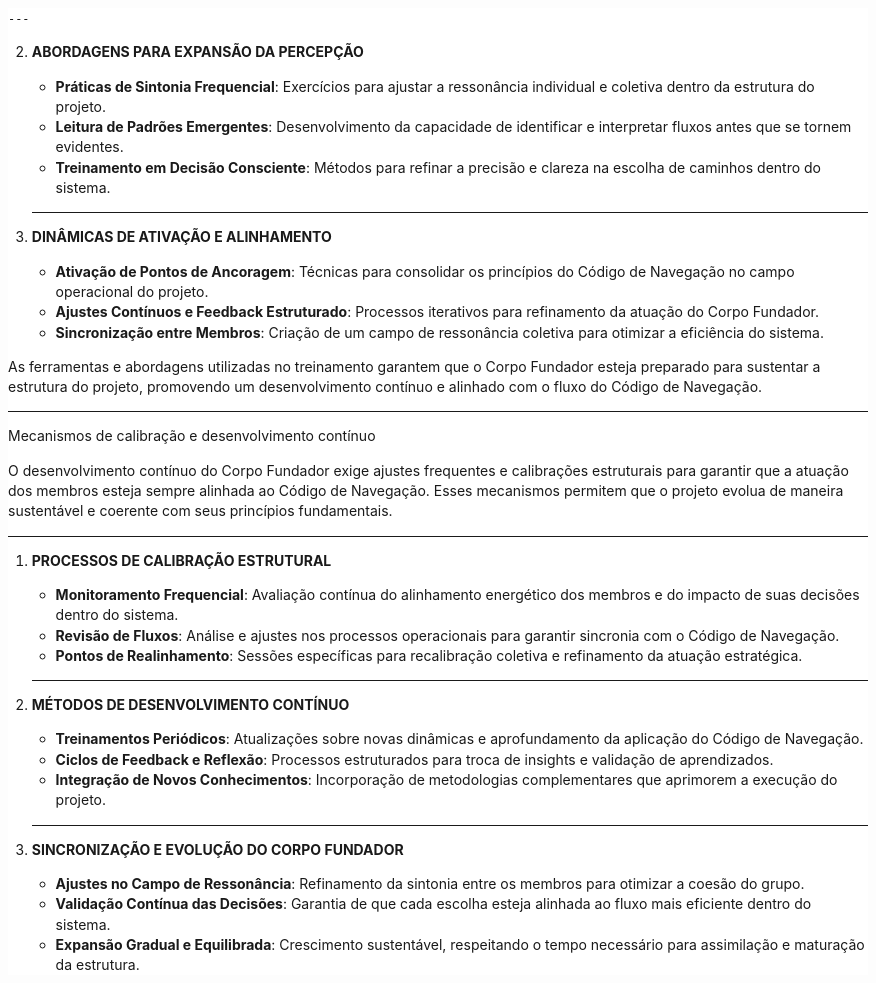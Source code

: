     ---
    
2. **ABORDAGENS PARA EXPANSÃO DA PERCEPÇÃO**
    - **Práticas de Sintonia Frequencial**: Exercícios para ajustar a ressonância individual e coletiva dentro da estrutura do projeto.
    - **Leitura de Padrões Emergentes**: Desenvolvimento da capacidade de identificar e interpretar fluxos antes que se tornem evidentes.
    - **Treinamento em Decisão Consciente**: Métodos para refinar a precisão e clareza na escolha de caminhos dentro do sistema.
    
    ---
    
3. **DINÂMICAS DE ATIVAÇÃO E ALINHAMENTO**
    - **Ativação de Pontos de Ancoragem**: Técnicas para consolidar os princípios do Código de Navegação no campo operacional do projeto.
    - **Ajustes Contínuos e Feedback Estruturado**: Processos iterativos para refinamento da atuação do Corpo Fundador.
    - **Sincronização entre Membros**: Criação de um campo de ressonância coletiva para otimizar a eficiência do sistema.

As ferramentas e abordagens utilizadas no treinamento garantem que o Corpo Fundador esteja preparado para sustentar a estrutura do projeto, promovendo um desenvolvimento contínuo e alinhado com o fluxo do Código de Navegação.

---

Mecanismos de calibração e desenvolvimento contínuo

O desenvolvimento contínuo do Corpo Fundador exige ajustes frequentes e calibrações estruturais para garantir que a atuação dos membros esteja sempre alinhada ao Código de Navegação. Esses mecanismos permitem que o projeto evolua de maneira sustentável e coerente com seus princípios fundamentais.

---

1. **PROCESSOS DE CALIBRAÇÃO ESTRUTURAL**
    - **Monitoramento Frequencial**: Avaliação contínua do alinhamento energético dos membros e do impacto de suas decisões dentro do sistema.
    - **Revisão de Fluxos**: Análise e ajustes nos processos operacionais para garantir sincronia com o Código de Navegação.
    - **Pontos de Realinhamento**: Sessões específicas para recalibração coletiva e refinamento da atuação estratégica.
    
    ---
    
2. **MÉTODOS DE DESENVOLVIMENTO CONTÍNUO**
    - **Treinamentos Periódicos**: Atualizações sobre novas dinâmicas e aprofundamento da aplicação do Código de Navegação.
    - **Ciclos de Feedback e Reflexão**: Processos estruturados para troca de insights e validação de aprendizados.
    - **Integração de Novos Conhecimentos**: Incorporação de metodologias complementares que aprimorem a execução do projeto.
    
    ---
    
3. **SINCRONIZAÇÃO E EVOLUÇÃO DO CORPO FUNDADOR**
    - **Ajustes no Campo de Ressonância**: Refinamento da sintonia entre os membros para otimizar a coesão do grupo.
    - **Validação Contínua das Decisões**: Garantia de que cada escolha esteja alinhada ao fluxo mais eficiente dentro do sistema.
    - **Expansão Gradual e Equilibrada**: Crescimento sustentável, respeitando o tempo necessário para assimilação e maturação da estrutura.
    